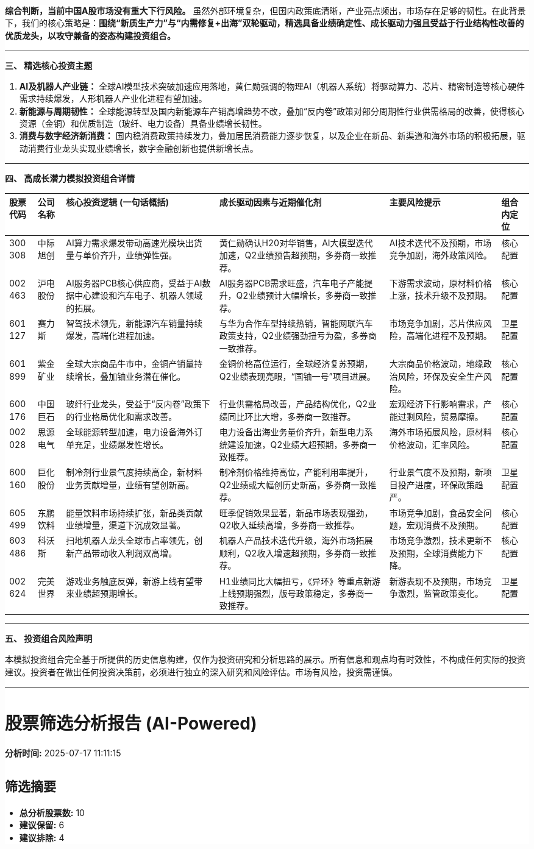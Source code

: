 **综合判断，当前中国A股市场没有重大下行风险。** 虽然外部环境复杂，但国内政策底清晰，产业亮点频出，市场存在足够的韧性。在此背景下，我们的核心策略是：**围绕“新质生产力”与“内需修复+出海”双轮驱动，精选具备业绩确定性、成长驱动力强且受益于行业结构性改善的优质龙头，以攻守兼备的姿态构建投资组合。**

---

**三、 精选核心投资主题**

1.  **AI及机器人产业链：** 全球AI模型技术突破加速应用落地，黄仁勋强调的物理AI（机器人系统）将驱动算力、芯片、精密制造等核心硬件需求持续爆发，人形机器人产业化进程有望加速。
2.  **新能源与周期韧性：** 全球能源转型及国内新能源车产销高增趋势不改，叠加“反内卷”政策对部分周期性行业供需格局的改善，使得核心资源（金铜）和优质制造（玻纤、电力设备）具备业绩增长韧性。
3.  **消费与数字经济新消费：** 国内稳消费政策持续发力，叠加居民消费能力逐步恢复，以及企业在新品、新渠道和海外市场的积极拓展，驱动消费行业龙头实现业绩增长，数字金融创新也提供新增长点。

---

**四、 高成长潜力模拟投资组合详情**

| 股票代码 | 公司名称 | 核心投资逻辑 (一句话概括) | 成长驱动因素与近期催化剂 | 主要风险提示 | 组合内定位 |
| :--- | :--- | :--- | :--- | :--- | :--- |
| 300308 | 中际旭创 | AI算力需求爆发带动高速光模块出货量与单价齐升，业绩弹性强。 | 黄仁勋确认H20对华销售，AI大模型迭代加速，Q2业绩预告超预期，多券商一致推荐。 | AI技术迭代不及预期，市场竞争加剧，海外政策风险。 | 核心配置 |
| 002463 | 沪电股份 | AI服务器PCB核心供应商，受益于AI数据中心建设和汽车电子、机器人领域的拓展。 | AI服务器PCB需求旺盛，汽车电子产能提升，Q2业绩预计大幅增长，多券商一致推荐。 | 下游需求波动，原材料价格上涨，技术升级不及预期。 | 核心配置 |
| 601127 | 赛力斯 | 智驾技术领先，新能源汽车销量持续爆发，高端化进程加速。 | 与华为合作车型持续热销，智能网联汽车政策支持，Q2业绩强劲扭亏为盈，多券商一致推荐。 | 市场竞争加剧，芯片供应风险，高端化进程不及预期。 | 卫星配置 |
| 601899 | 紫金矿业 | 全球大宗商品牛市中，金铜产销量持续增长，叠加铀业务潜在催化。 | 金铜价格高位运行，全球经济复苏预期，Q2业绩表现亮眼，“国铀一号”项目进展。 | 大宗商品价格波动，地缘政治风险，环保及安全生产风险。 | 核心配置 |
| 600176 | 中国巨石 | 玻纤行业龙头，受益于“反内卷”政策下的行业格局优化和需求改善。 | 行业供需格局改善，产品结构优化，Q2业绩同比环比大增，多券商一致推荐。 | 宏观经济下行影响需求，产能过剩风险，贸易摩擦。 | 核心配置 |
| 002028 | 思源电气 | 全球能源转型加速，电力设备海外订单充足，业绩爆发性增长。 | 电力设备出海业务量价齐升，新型电力系统建设加速，Q2业绩大超预期，多券商一致推荐。 | 海外市场拓展风险，原材料价格波动，汇率风险。 | 核心配置 |
| 600160 | 巨化股份 | 制冷剂行业景气度持续高企，新材料业务贡献增量，业绩有望创新高。 | 制冷剂价格维持高位，产能利用率提升，Q2业绩或大幅创历史新高，多券商一致推荐。 | 行业景气度不及预期，新项目投产进度，环保政策趋严。 | 卫星配置 |
| 605499 | 东鹏饮料 | 能量饮料市场持续扩张，新品类贡献业绩增量，渠道下沉成效显著。 | 旺季促销效果显著，新品市场表现强劲，Q2收入延续高增，多券商一致推荐。 | 市场竞争加剧，食品安全问题，宏观消费不及预期。 | 核心配置 |
| 603486 | 科沃斯 | 扫地机器人龙头全球市占率领先，创新产品带动收入利润双高增。 | 机器人产品技术迭代升级，海外市场拓展顺利，Q2收入增速超预期，多券商一致推荐。 | 市场竞争激烈，技术更新不及预期，全球消费能力下降。 | 核心配置 |
| 002624 | 完美世界 | 游戏业务触底反弹，新游上线有望带来业绩超预期增长。 | H1业绩同比大幅扭亏，《异环》等重点新游上线预期强烈，版号政策稳定，多券商一致推荐。 | 新游表现不及预期，市场竞争激烈，监管政策变化。 | 卫星配置 |

---

**五、 投资组合风险声明**

本模拟投资组合完全基于所提供的历史信息构建，仅作为投资研究和分析思路的展示。所有信息和观点均有时效性，不构成任何实际的投资建议。投资者在做出任何投资决策前，必须进行独立的深入研究和风险评估。市场有风险，投资需谨慎。

---

# 股票筛选分析报告 (AI-Powered)

**分析时间:** 2025-07-17 11:11:15

## 筛选摘要

- **总分析股票数:** 10
- **建议保留:** 6
- **建议排除:** 4
